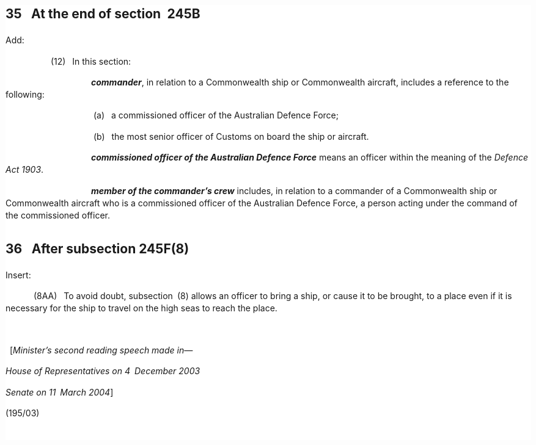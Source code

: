 ## 35  At the end of section 245B

Add:

           (12)  In this section:

                    <a name="command"></a>**_commander_**, in relation to a Commonwealth ship or Commonwealth aircraft, includes a reference to the following:

                     (a)  a commissioned officer of the Australian Defence Force;

                     (b)  the most senior officer of Customs on board the ship or aircraft.

                    <a name="commiss-offic-australian-defenc-forc"></a>**_commissioned officer of the Australian Defence Force_** means an officer within the meaning of the _Defence Act 1903_.

                    <a name="member-command-crew"></a>**_member of the commander’s crew_** includes, in relation to a commander of a Commonwealth ship or Commonwealth aircraft who is a commissioned officer of the Australian Defence Force, a person acting under the command of the commissioned officer.

## 36  After subsection 245F(8)

Insert:

       (8AA)  To avoid doubt, subsection (8) allows an officer to bring a ship, or cause it to be brought, to a place even if it is necessary for the ship to travel on the high seas to reach the place.


 

 [_Minister’s second reading speech made in—_

_House of Representatives on 4 December 2003_

_Senate on 11 March 2004_]

(195/03)


 
